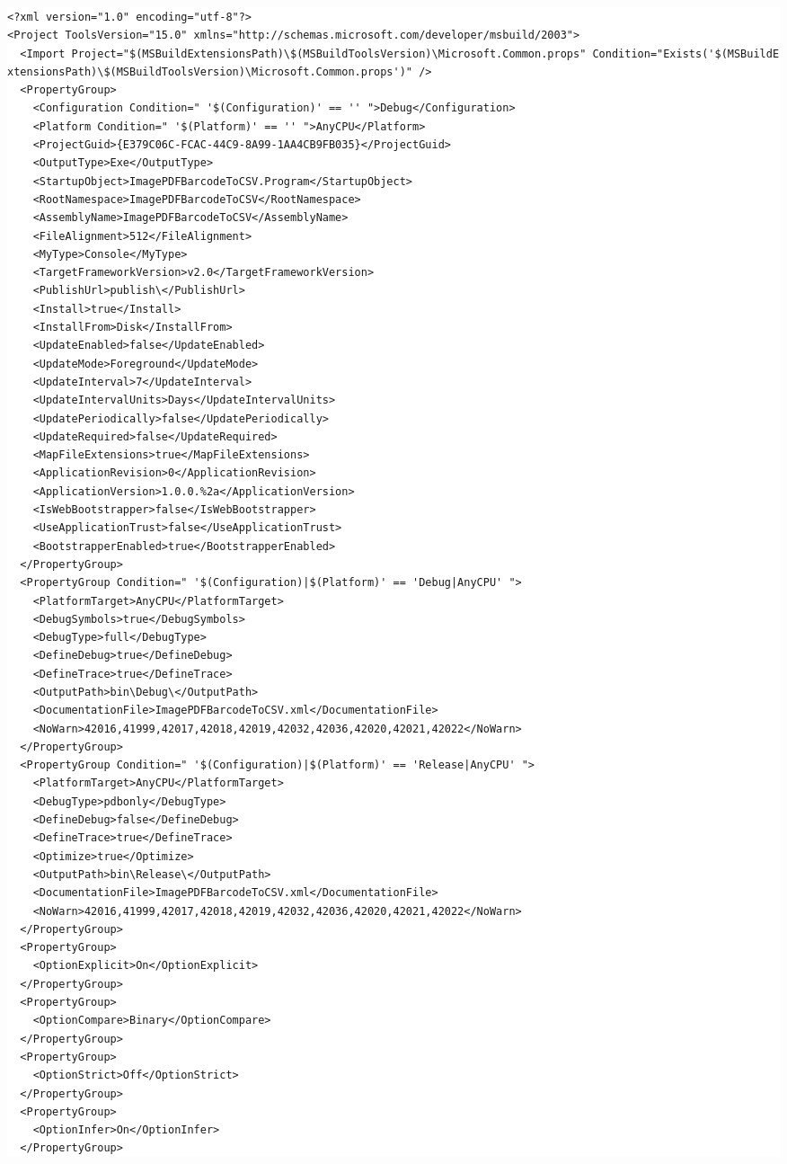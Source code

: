 ```
<?xml version="1.0" encoding="utf-8"?>
<Project ToolsVersion="15.0" xmlns="http://schemas.microsoft.com/developer/msbuild/2003">
  <Import Project="$(MSBuildExtensionsPath)\$(MSBuildToolsVersion)\Microsoft.Common.props" Condition="Exists('$(MSBuildExtensionsPath)\$(MSBuildToolsVersion)\Microsoft.Common.props')" />
  <PropertyGroup>
    <Configuration Condition=" '$(Configuration)' == '' ">Debug</Configuration>
    <Platform Condition=" '$(Platform)' == '' ">AnyCPU</Platform>
    <ProjectGuid>{E379C06C-FCAC-44C9-8A99-1AA4CB9FB035}</ProjectGuid>
    <OutputType>Exe</OutputType>
    <StartupObject>ImagePDFBarcodeToCSV.Program</StartupObject>
    <RootNamespace>ImagePDFBarcodeToCSV</RootNamespace>
    <AssemblyName>ImagePDFBarcodeToCSV</AssemblyName>
    <FileAlignment>512</FileAlignment>
    <MyType>Console</MyType>
    <TargetFrameworkVersion>v2.0</TargetFrameworkVersion>
    <PublishUrl>publish\</PublishUrl>
    <Install>true</Install>
    <InstallFrom>Disk</InstallFrom>
    <UpdateEnabled>false</UpdateEnabled>
    <UpdateMode>Foreground</UpdateMode>
    <UpdateInterval>7</UpdateInterval>
    <UpdateIntervalUnits>Days</UpdateIntervalUnits>
    <UpdatePeriodically>false</UpdatePeriodically>
    <UpdateRequired>false</UpdateRequired>
    <MapFileExtensions>true</MapFileExtensions>
    <ApplicationRevision>0</ApplicationRevision>
    <ApplicationVersion>1.0.0.%2a</ApplicationVersion>
    <IsWebBootstrapper>false</IsWebBootstrapper>
    <UseApplicationTrust>false</UseApplicationTrust>
    <BootstrapperEnabled>true</BootstrapperEnabled>
  </PropertyGroup>
  <PropertyGroup Condition=" '$(Configuration)|$(Platform)' == 'Debug|AnyCPU' ">
    <PlatformTarget>AnyCPU</PlatformTarget>
    <DebugSymbols>true</DebugSymbols>
    <DebugType>full</DebugType>
    <DefineDebug>true</DefineDebug>
    <DefineTrace>true</DefineTrace>
    <OutputPath>bin\Debug\</OutputPath>
    <DocumentationFile>ImagePDFBarcodeToCSV.xml</DocumentationFile>
    <NoWarn>42016,41999,42017,42018,42019,42032,42036,42020,42021,42022</NoWarn>
  </PropertyGroup>
  <PropertyGroup Condition=" '$(Configuration)|$(Platform)' == 'Release|AnyCPU' ">
    <PlatformTarget>AnyCPU</PlatformTarget>
    <DebugType>pdbonly</DebugType>
    <DefineDebug>false</DefineDebug>
    <DefineTrace>true</DefineTrace>
    <Optimize>true</Optimize>
    <OutputPath>bin\Release\</OutputPath>
    <DocumentationFile>ImagePDFBarcodeToCSV.xml</DocumentationFile>
    <NoWarn>42016,41999,42017,42018,42019,42032,42036,42020,42021,42022</NoWarn>
  </PropertyGroup>
  <PropertyGroup>
    <OptionExplicit>On</OptionExplicit>
  </PropertyGroup>
  <PropertyGroup>
    <OptionCompare>Binary</OptionCompare>
  </PropertyGroup>
  <PropertyGroup>
    <OptionStrict>Off</OptionStrict>
  </PropertyGroup>
  <PropertyGroup>
    <OptionInfer>On</OptionInfer>
  </PropertyGroup>
```